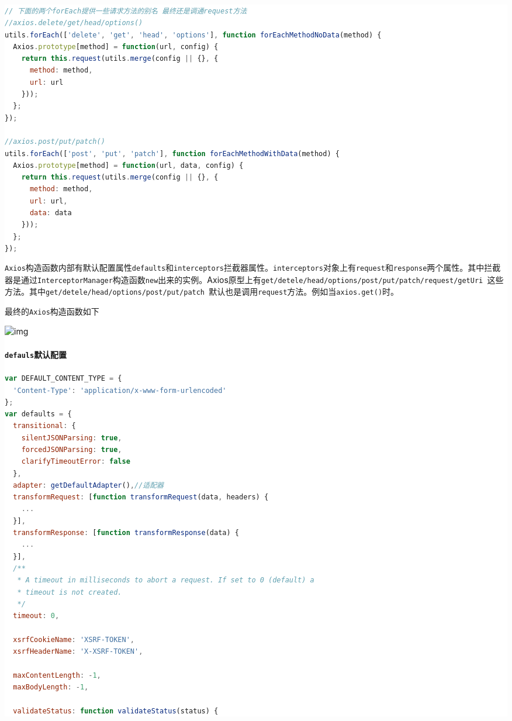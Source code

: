 ```javascript
// 下面的两个forEach提供一些请求方法的别名 最终还是调通request方法
//axios.delete/get/head/options()
utils.forEach(['delete', 'get', 'head', 'options'], function forEachMethodNoData(method) {
  Axios.prototype[method] = function(url, config) {
    return this.request(utils.merge(config || {}, {
      method: method,
      url: url
    }));
  };
});

//axios.post/put/patch()
utils.forEach(['post', 'put', 'patch'], function forEachMethodWithData(method) {
  Axios.prototype[method] = function(url, data, config) {
    return this.request(utils.merge(config || {}, {
      method: method,
      url: url,
      data: data
    }));
  };
});
```

`Axios`构造函数内部有默认配置属性`defaults`和`interceptors`拦截器属性。`interceptors`对象上有`request`和`response`两个属性。其中拦截器是通过`InterceptorManager`构造函数`new`出来的实例。Axios原型上有`get/detele/head/options/post/put/patch/request/getUri `这些方法。其中`get/detele/head/options/post/put/patch `默认也是调用`request`方法。例如当`axios.get()`时。

最终的`Axios`构造函数如下

![img](https://bytedance.feishu.cn/space/api/box/stream/download/asynccode/?code=MGZlY2M0ZDQ3YjY5NjZkN2VkZGI1ODBjNDZkZWMwYTlfUjRIYVM2MEJMUlN2cUpta1g3bUZGbzF3YkkxbzFSQTRfVG9rZW46Ym94Y25SUDAwOFdBbGw2ZWtzN09uMFpISXdjXzE2MzYxOTEzMTc6MTYzNjE5NDkxN19WNA)



#### `defauls`默认配置

```javascript
var DEFAULT_CONTENT_TYPE = {
  'Content-Type': 'application/x-www-form-urlencoded'
};
var defaults = {
  transitional: {
    silentJSONParsing: true,
    forcedJSONParsing: true,
    clarifyTimeoutError: false
  },
  adapter: getDefaultAdapter(),//适配器
  transformRequest: [function transformRequest(data, headers) {
    ...
  }],
  transformResponse: [function transformResponse(data) {
    ...
  }],
  /**
   * A timeout in milliseconds to abort a request. If set to 0 (default) a
   * timeout is not created.
   */
  timeout: 0,

  xsrfCookieName: 'XSRF-TOKEN',
  xsrfHeaderName: 'X-XSRF-TOKEN',

  maxContentLength: -1,
  maxBodyLength: -1,

  validateStatus: function validateStatus(status) {
```